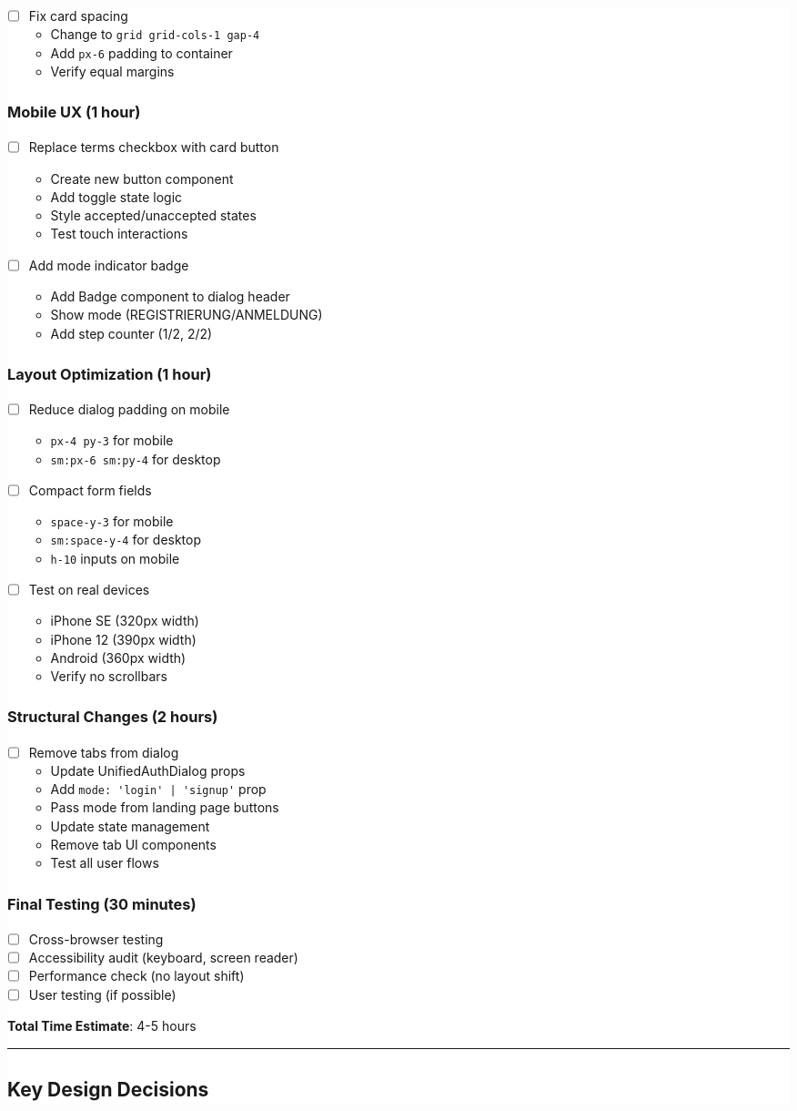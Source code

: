 - [ ] Fix card spacing
  - Change to `grid grid-cols-1 gap-4`
  - Add `px-6` padding to container
  - Verify equal margins

### Mobile UX (1 hour)
- [ ] Replace terms checkbox with card button
  - Create new button component
  - Add toggle state logic
  - Style accepted/unaccepted states
  - Test touch interactions

- [ ] Add mode indicator badge
  - Add Badge component to dialog header
  - Show mode (REGISTRIERUNG/ANMELDUNG)
  - Add step counter (1/2, 2/2)

### Layout Optimization (1 hour)
- [ ] Reduce dialog padding on mobile
  - `px-4 py-3` for mobile
  - `sm:px-6 sm:py-4` for desktop

- [ ] Compact form fields
  - `space-y-3` for mobile
  - `sm:space-y-4` for desktop
  - `h-10` inputs on mobile

- [ ] Test on real devices
  - iPhone SE (320px width)
  - iPhone 12 (390px width)
  - Android (360px width)
  - Verify no scrollbars

### Structural Changes (2 hours)
- [ ] Remove tabs from dialog
  - Update UnifiedAuthDialog props
  - Add `mode: 'login' | 'signup'` prop
  - Pass mode from landing page buttons
  - Update state management
  - Remove tab UI components
  - Test all user flows

### Final Testing (30 minutes)
- [ ] Cross-browser testing
- [ ] Accessibility audit (keyboard, screen reader)
- [ ] Performance check (no layout shift)
- [ ] User testing (if possible)

**Total Time Estimate**: 4-5 hours

---

## Key Design Decisions
